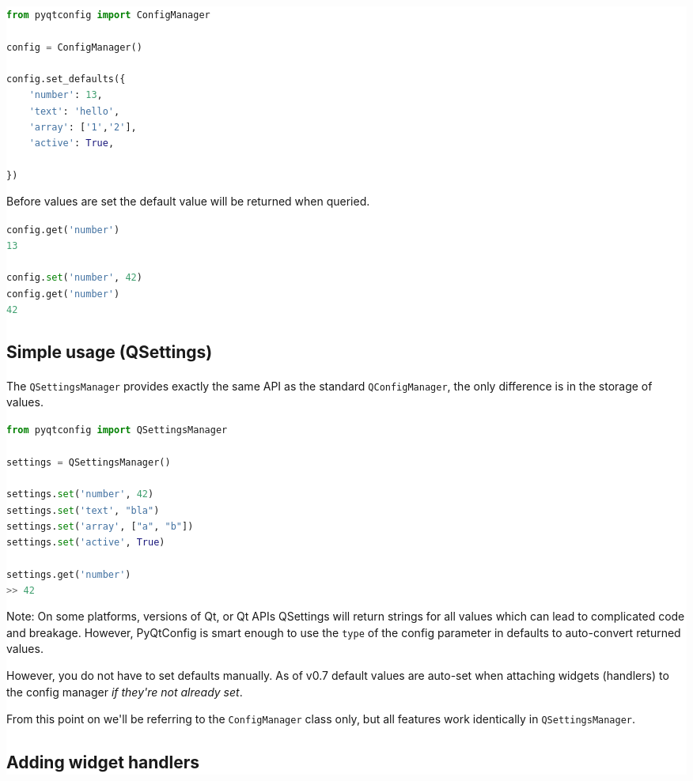 ```python
from pyqtconfig import ConfigManager

config = ConfigManager()

config.set_defaults({
    'number': 13,
    'text': 'hello',
    'array': ['1','2'],
    'active': True,
    
})
```

Before values are set the default value will be returned when queried.

```python
config.get('number')
13

config.set('number', 42)
config.get('number')
42
```

Simple usage (QSettings)
-------------------------

The `QSettingsManager` provides exactly the same API as the standard `QConfigManager`, the 
only difference is in the storage of values.

```python
from pyqtconfig import QSettingsManager

settings = QSettingsManager()

settings.set('number', 42)
settings.set('text', "bla")
settings.set('array', ["a", "b"])
settings.set('active', True)

settings.get('number')
>> 42
```

Note: On some platforms, versions of Qt, or Qt APIs QSettings will return strings for all values
which can lead to complicated code and breakage. However, PyQtConfig is smart enough to 
use the `type` of the config parameter in defaults to auto-convert returned values. 

However, you do not have to set defaults manually. As of v0.7 default values are auto-set when 
attaching widgets (handlers) to the config manager *if they're not already set*.

From this point on we'll be referring to the `ConfigManager` class only, but all features 
work identically in `QSettingsManager`.

Adding widget handlers
-----------------------
